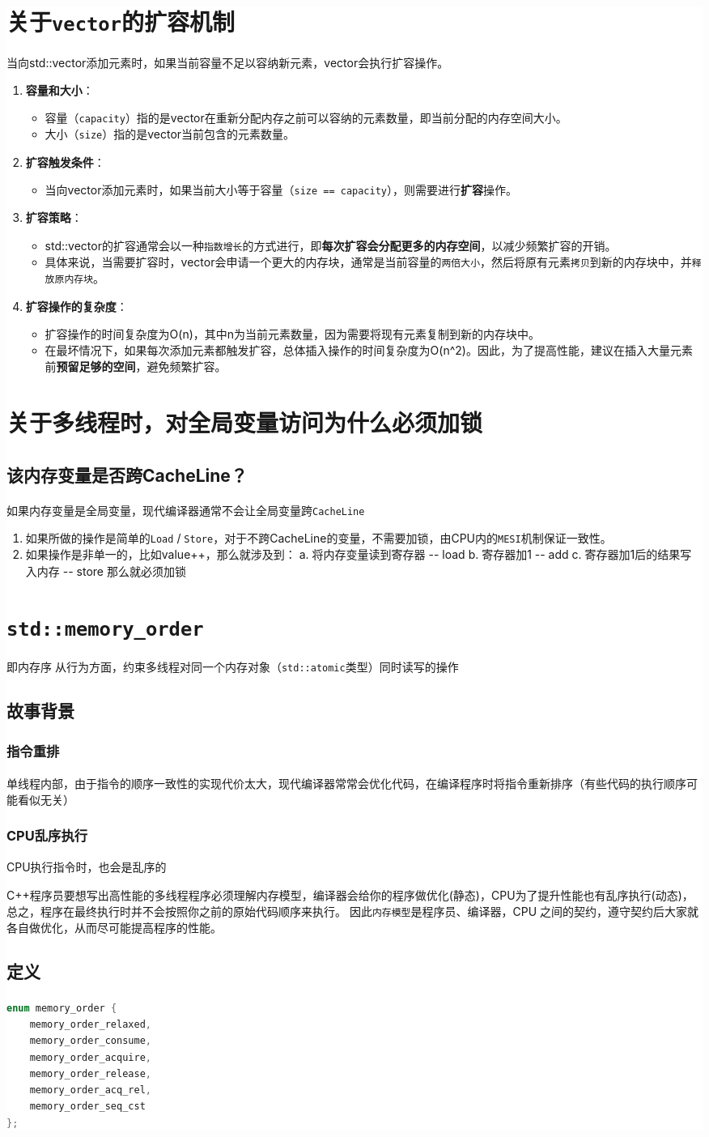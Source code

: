 # 关于`vector`的扩容机制
当向std::vector添加元素时，如果当前容量不足以容纳新元素，vector会执行扩容操作。
1. **容量和大小**：
   - 容量（`capacity`）指的是vector在重新分配内存之前可以容纳的元素数量，即当前分配的内存空间大小。
   - 大小（`size`）指的是vector当前包含的元素数量。

2. **扩容触发条件**：
   - 当向vector添加元素时，如果当前大小等于容量（`size == capacity`），则需要进行**扩容**操作。

3. **扩容策略**：
   - std::vector的扩容通常会以一种`指数增长`的方式进行，即**每次扩容会分配更多的内存空间**，以减少频繁扩容的开销。
   - 具体来说，当需要扩容时，vector会申请一个更大的内存块，通常是当前容量的`两倍大小`，然后将原有元素`拷贝`到新的内存块中，并`释放原内存块`。

4. **扩容操作的复杂度**：
   - 扩容操作的时间复杂度为O(n)，其中n为当前元素数量，因为需要将现有元素复制到新的内存块中。
   - 在最坏情况下，如果每次添加元素都触发扩容，总体插入操作的时间复杂度为O(n^2)。因此，为了提高性能，建议在插入大量元素前**预留足够的空间**，避免频繁扩容。



# 关于多线程时，对全局变量访问为什么必须加锁
## 该内存变量是否跨CacheLine？
如果内存变量是全局变量，现代编译器通常不会让全局变量跨`CacheLine`
1. 如果所做的操作是简单的`Load` / `Store`，对于不跨CacheLine的变量，不需要加锁，由CPU内的`MESI`机制保证一致性。
2. 如果操作是非单一的，比如value++，那么就涉及到：
a. 将内存变量读到寄存器 -- load
b. 寄存器加1 -- add
c. 寄存器加1后的结果写入内存 -- store
那么就必须加锁



# `std::memory_order`
即内存序
从行为方面，约束多线程对同一个内存对象（`std::atomic`类型）同时读写的操作

## 故事背景
### 指令重排
单线程内部，由于指令的顺序一致性的实现代价太大，现代编译器常常会优化代码，在编译程序时将指令重新排序（有些代码的执行顺序可能看似无关）
### CPU乱序执行
CPU执行指令时，也会是乱序的

C++程序员要想写出高性能的多线程程序必须理解内存模型，编译器会给你的程序做优化(静态)，CPU为了提升性能也有乱序执行(动态)，总之，程序在最终执行时并不会按照你之前的原始代码顺序来执行。
因此`内存模型`是程序员、编译器，CPU 之间的契约，遵守契约后大家就各自做优化，从而尽可能提高程序的性能。


## 定义
```cpp
enum memory_order {
    memory_order_relaxed,
    memory_order_consume,
    memory_order_acquire,
    memory_order_release,
    memory_order_acq_rel,
    memory_order_seq_cst
};
```
